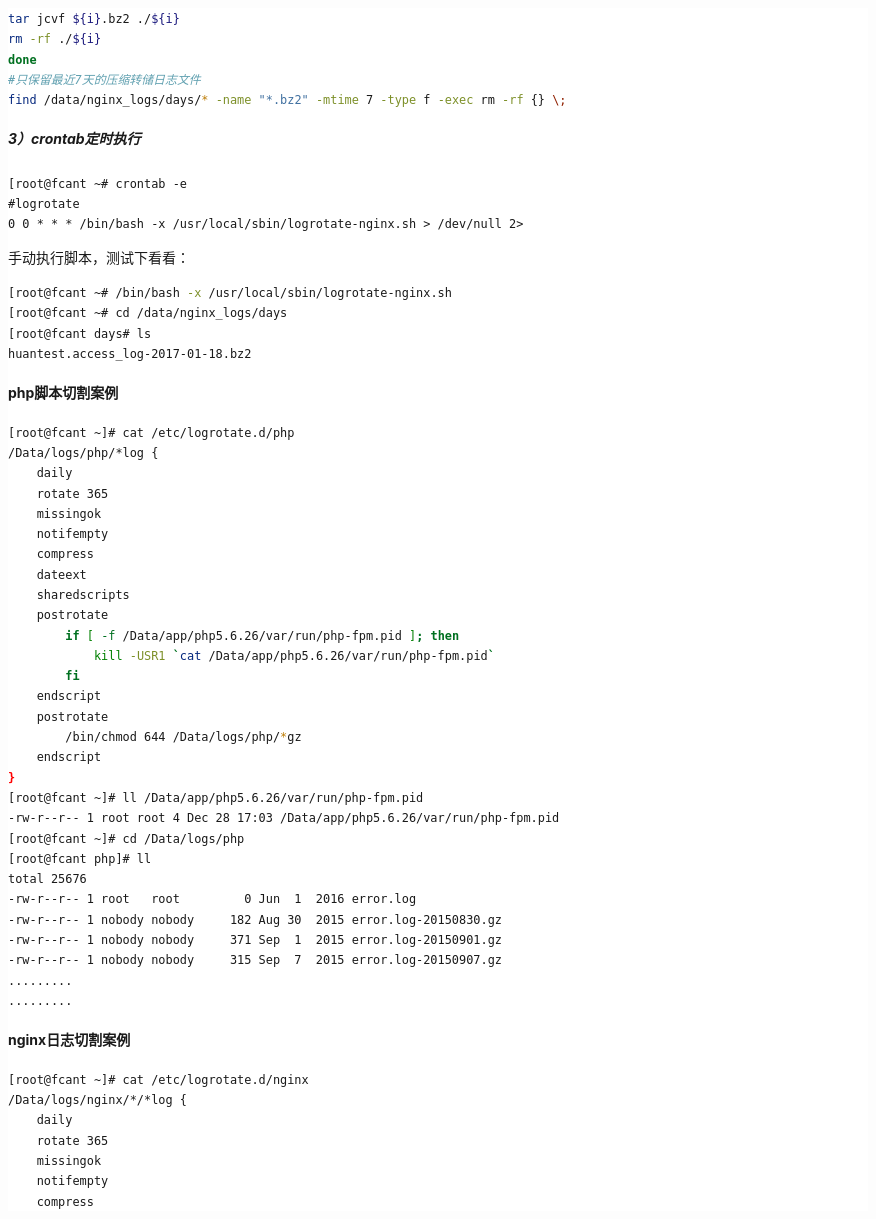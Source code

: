 ```bash
tar jcvf ${i}.bz2 ./${i}
rm -rf ./${i}
done
#只保留最近7天的压缩转储日志文件
find /data/nginx_logs/days/* -name "*.bz2" -mtime 7 -type f -exec rm -rf {} \;
```
<a name="6uv7I"></a>
##### 3）crontab定时执行
```
[root@fcant ~# crontab -e
#logrotate
0 0 * * * /bin/bash -x /usr/local/sbin/logrotate-nginx.sh > /dev/null 2>
```
手动执行脚本，测试下看看：
```bash
[root@fcant ~# /bin/bash -x /usr/local/sbin/logrotate-nginx.sh
[root@fcant ~# cd /data/nginx_logs/days
[root@fcant days# ls
huantest.access_log-2017-01-18.bz2
```
<a name="Vvj3w"></a>
#### php脚本切割案例
```bash
[root@fcant ~]# cat /etc/logrotate.d/php
/Data/logs/php/*log {
    daily
    rotate 365
    missingok
    notifempty
    compress
    dateext
    sharedscripts
    postrotate
        if [ -f /Data/app/php5.6.26/var/run/php-fpm.pid ]; then
            kill -USR1 `cat /Data/app/php5.6.26/var/run/php-fpm.pid`
        fi
    endscript
    postrotate
        /bin/chmod 644 /Data/logs/php/*gz
    endscript
}
[root@fcant ~]# ll /Data/app/php5.6.26/var/run/php-fpm.pid
-rw-r--r-- 1 root root 4 Dec 28 17:03 /Data/app/php5.6.26/var/run/php-fpm.pid
[root@fcant ~]# cd /Data/logs/php
[root@fcant php]# ll
total 25676
-rw-r--r-- 1 root   root         0 Jun  1  2016 error.log
-rw-r--r-- 1 nobody nobody     182 Aug 30  2015 error.log-20150830.gz
-rw-r--r-- 1 nobody nobody     371 Sep  1  2015 error.log-20150901.gz
-rw-r--r-- 1 nobody nobody     315 Sep  7  2015 error.log-20150907.gz
.........
.........
```
<a name="sn3Sj"></a>
#### nginx日志切割案例
```bash
[root@fcant ~]# cat /etc/logrotate.d/nginx
/Data/logs/nginx/*/*log {
    daily
    rotate 365
    missingok
    notifempty
    compress
```